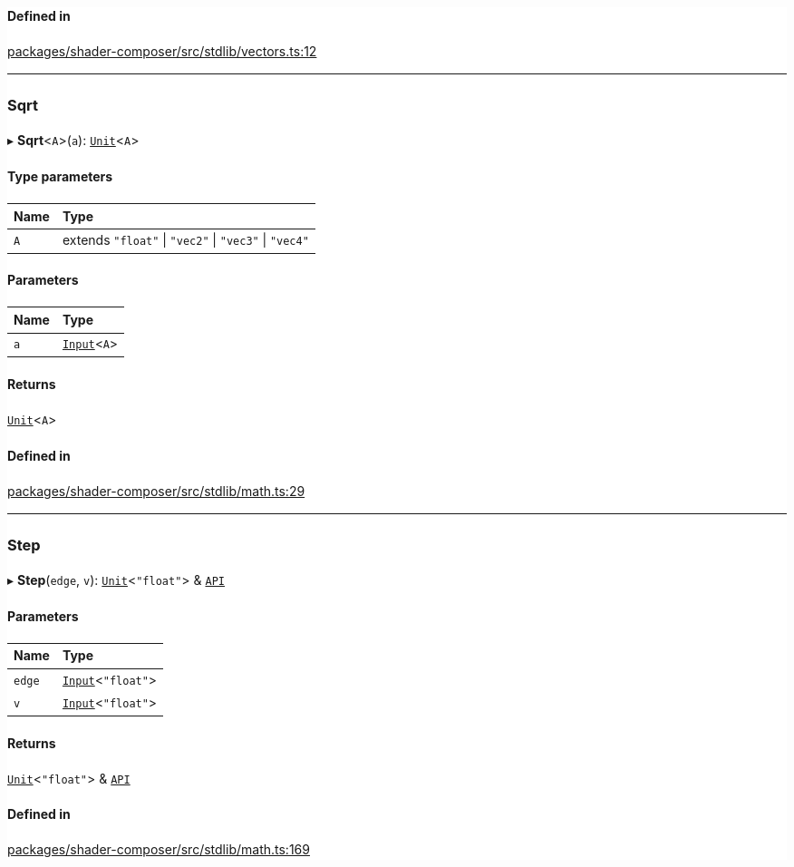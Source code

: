 #### Defined in

[packages/shader-composer/src/stdlib/vectors.ts:12](https://github.com/hmans/shader-composer/blob/529aefb/packages/shader-composer/src/stdlib/vectors.ts#L12)

___

### Sqrt

▸ **Sqrt**<`A`\>(`a`): [`Unit`](modules.md#unit-1)<`A`\>

#### Type parameters

| Name | Type |
| :------ | :------ |
| `A` | extends ``"float"`` \| ``"vec2"`` \| ``"vec3"`` \| ``"vec4"`` |

#### Parameters

| Name | Type |
| :------ | :------ |
| `a` | [`Input`](modules.md#input)<`A`\> |

#### Returns

[`Unit`](modules.md#unit-1)<`A`\>

#### Defined in

[packages/shader-composer/src/stdlib/math.ts:29](https://github.com/hmans/shader-composer/blob/529aefb/packages/shader-composer/src/stdlib/math.ts#L29)

___

### Step

▸ **Step**(`edge`, `v`): [`Unit`](modules.md#unit-1)<``"float"``\> & [`API`](modules.md#api)

#### Parameters

| Name | Type |
| :------ | :------ |
| `edge` | [`Input`](modules.md#input)<``"float"``\> |
| `v` | [`Input`](modules.md#input)<``"float"``\> |

#### Returns

[`Unit`](modules.md#unit-1)<``"float"``\> & [`API`](modules.md#api)

#### Defined in

[packages/shader-composer/src/stdlib/math.ts:169](https://github.com/hmans/shader-composer/blob/529aefb/packages/shader-composer/src/stdlib/math.ts#L169)
